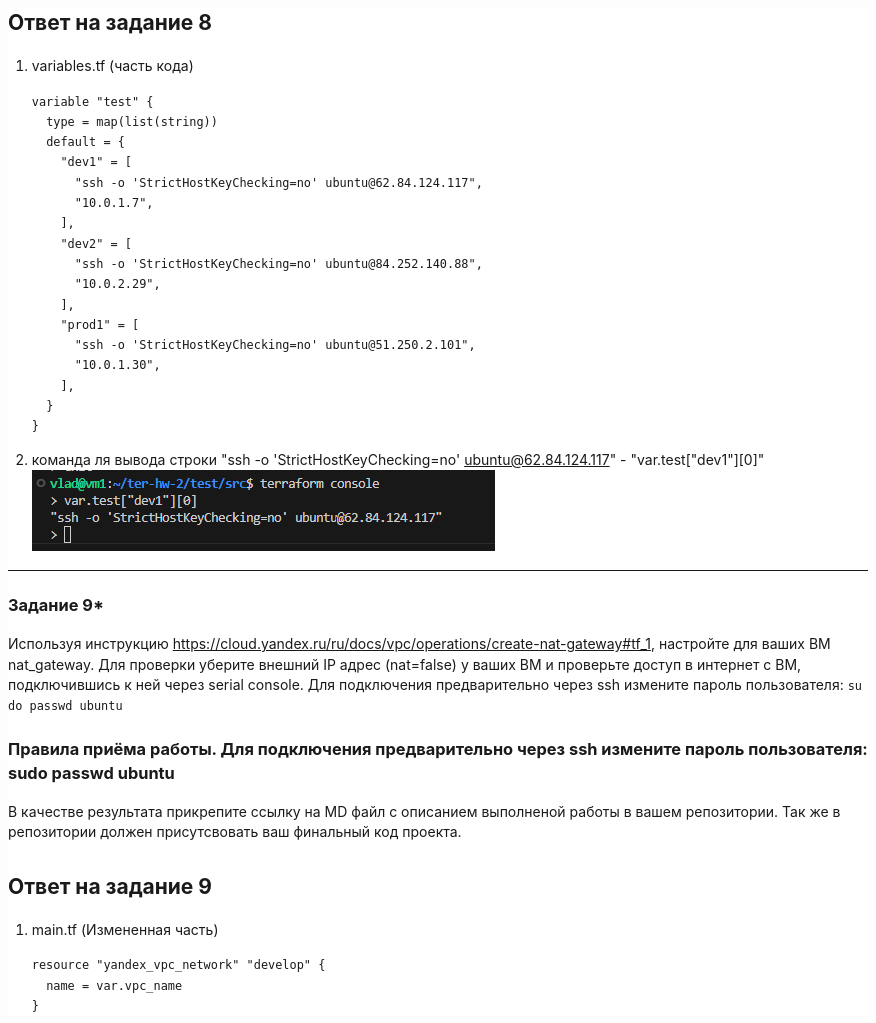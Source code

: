 ## Ответ на задание 8

1.  variables.tf (часть кода)
    ```
    variable "test" {
      type = map(list(string))
      default = {
        "dev1" = [
          "ssh -o 'StrictHostKeyChecking=no' ubuntu@62.84.124.117",
          "10.0.1.7",
        ],
        "dev2" = [
          "ssh -o 'StrictHostKeyChecking=no' ubuntu@84.252.140.88",
          "10.0.2.29",
        ],
        "prod1" = [
          "ssh -o 'StrictHostKeyChecking=no' ubuntu@51.250.2.101",
          "10.0.1.30",
        ],
      }
    }
    ```

2.  команда ля вывода строки "ssh -o 'StrictHostKeyChecking=no' ubuntu@62.84.124.117" -  "var.test["dev1"][0]"
![alt text](https://github.com/VN351/ter_hw_02/raw/main/images/task-8-1.png)

------

### Задание 9*

Используя инструкцию https://cloud.yandex.ru/ru/docs/vpc/operations/create-nat-gateway#tf_1, настройте для ваших ВМ nat_gateway. Для проверки уберите внешний IP адрес (nat=false) у ваших ВМ и проверьте доступ в интернет с ВМ, подключившись к ней через serial console. Для подключения предварительно через ssh измените пароль пользователя: ```sudo passwd ubuntu```

### Правила приёма работы. Для подключения предварительно через ssh измените пароль пользователя: sudo passwd ubuntu
В качестве результата прикрепите ссылку на MD файл с описанием выполненой работы в вашем репозитории. Так же в репозитории должен присутсвовать ваш финальный код проекта.

## Ответ на задание 9
1.  main.tf (Измененная часть)
    ```
    resource "yandex_vpc_network" "develop" {
      name = var.vpc_name
    }

